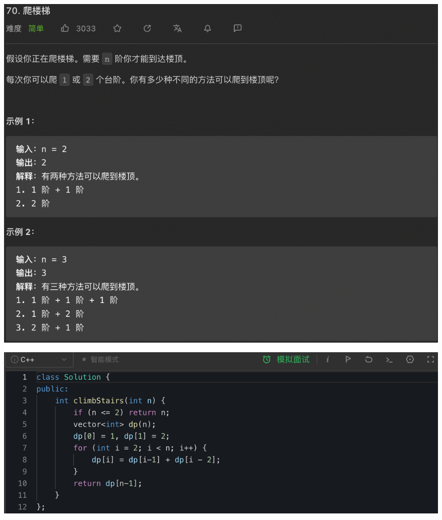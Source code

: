 ![image-20230517103407189](./leetcode/image-20230517103407189.png)

![image-20230519224857262](./leetcode/image-20230519224857262.png)
